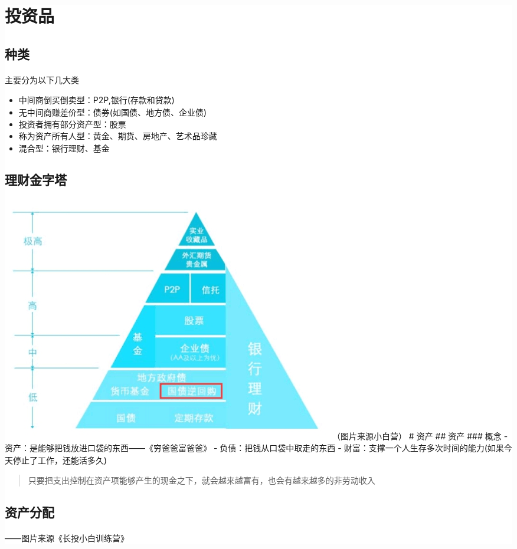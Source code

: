 

# 投资品
## 种类
主要分为以下几大类
- 中间商倒买倒卖型：P2P,银行(存款和贷款)
- 无中间商赚差价型：债券(如国债、地方债、企业债)
- 投资者拥有部分资产型：股票
- 称为资产所有人型：黄金、期货、房地产、艺术品珍藏
- 混合型：银行理财、基金
## 理财金字塔
<img src="../pic/理财金字塔.jpg">
​														  				（图片来源小白营）
# 资产
## 资产
### 概念
- 资产：是能够把钱放进口袋的东西——《穷爸爸富爸爸》
- 负债：把钱从口袋中取走的东西
- 财富：支撑一个人生存多次时间的能力(如果今天停止了工作，还能活多久)
  
  > 只要把支出控制在资产项能够产生的现金之下，就会越来越富有，也会有越来越多的非劳动收入

## 资产分配
——图片来源《长投小白训练营》
